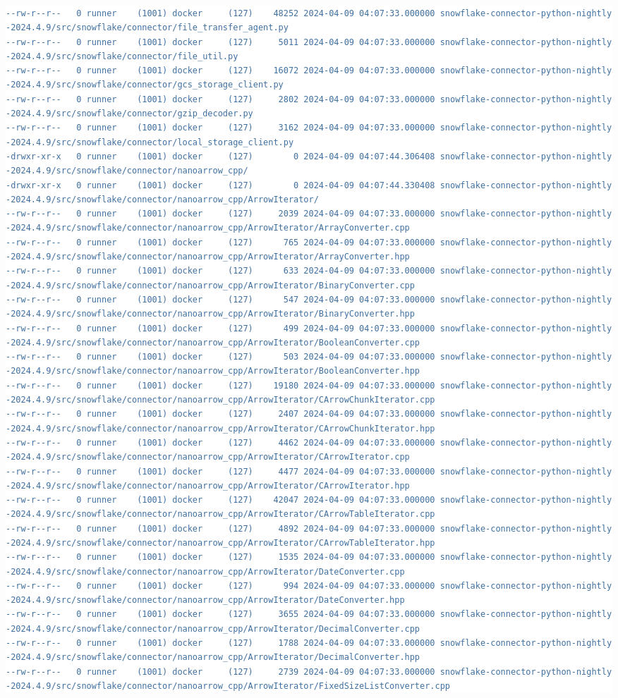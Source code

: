 ```diff
--rw-r--r--   0 runner    (1001) docker     (127)    48252 2024-04-09 04:07:33.000000 snowflake-connector-python-nightly-2024.4.9/src/snowflake/connector/file_transfer_agent.py
--rw-r--r--   0 runner    (1001) docker     (127)     5011 2024-04-09 04:07:33.000000 snowflake-connector-python-nightly-2024.4.9/src/snowflake/connector/file_util.py
--rw-r--r--   0 runner    (1001) docker     (127)    16072 2024-04-09 04:07:33.000000 snowflake-connector-python-nightly-2024.4.9/src/snowflake/connector/gcs_storage_client.py
--rw-r--r--   0 runner    (1001) docker     (127)     2802 2024-04-09 04:07:33.000000 snowflake-connector-python-nightly-2024.4.9/src/snowflake/connector/gzip_decoder.py
--rw-r--r--   0 runner    (1001) docker     (127)     3162 2024-04-09 04:07:33.000000 snowflake-connector-python-nightly-2024.4.9/src/snowflake/connector/local_storage_client.py
-drwxr-xr-x   0 runner    (1001) docker     (127)        0 2024-04-09 04:07:44.306408 snowflake-connector-python-nightly-2024.4.9/src/snowflake/connector/nanoarrow_cpp/
-drwxr-xr-x   0 runner    (1001) docker     (127)        0 2024-04-09 04:07:44.330408 snowflake-connector-python-nightly-2024.4.9/src/snowflake/connector/nanoarrow_cpp/ArrowIterator/
--rw-r--r--   0 runner    (1001) docker     (127)     2039 2024-04-09 04:07:33.000000 snowflake-connector-python-nightly-2024.4.9/src/snowflake/connector/nanoarrow_cpp/ArrowIterator/ArrayConverter.cpp
--rw-r--r--   0 runner    (1001) docker     (127)      765 2024-04-09 04:07:33.000000 snowflake-connector-python-nightly-2024.4.9/src/snowflake/connector/nanoarrow_cpp/ArrowIterator/ArrayConverter.hpp
--rw-r--r--   0 runner    (1001) docker     (127)      633 2024-04-09 04:07:33.000000 snowflake-connector-python-nightly-2024.4.9/src/snowflake/connector/nanoarrow_cpp/ArrowIterator/BinaryConverter.cpp
--rw-r--r--   0 runner    (1001) docker     (127)      547 2024-04-09 04:07:33.000000 snowflake-connector-python-nightly-2024.4.9/src/snowflake/connector/nanoarrow_cpp/ArrowIterator/BinaryConverter.hpp
--rw-r--r--   0 runner    (1001) docker     (127)      499 2024-04-09 04:07:33.000000 snowflake-connector-python-nightly-2024.4.9/src/snowflake/connector/nanoarrow_cpp/ArrowIterator/BooleanConverter.cpp
--rw-r--r--   0 runner    (1001) docker     (127)      503 2024-04-09 04:07:33.000000 snowflake-connector-python-nightly-2024.4.9/src/snowflake/connector/nanoarrow_cpp/ArrowIterator/BooleanConverter.hpp
--rw-r--r--   0 runner    (1001) docker     (127)    19180 2024-04-09 04:07:33.000000 snowflake-connector-python-nightly-2024.4.9/src/snowflake/connector/nanoarrow_cpp/ArrowIterator/CArrowChunkIterator.cpp
--rw-r--r--   0 runner    (1001) docker     (127)     2407 2024-04-09 04:07:33.000000 snowflake-connector-python-nightly-2024.4.9/src/snowflake/connector/nanoarrow_cpp/ArrowIterator/CArrowChunkIterator.hpp
--rw-r--r--   0 runner    (1001) docker     (127)     4462 2024-04-09 04:07:33.000000 snowflake-connector-python-nightly-2024.4.9/src/snowflake/connector/nanoarrow_cpp/ArrowIterator/CArrowIterator.cpp
--rw-r--r--   0 runner    (1001) docker     (127)     4477 2024-04-09 04:07:33.000000 snowflake-connector-python-nightly-2024.4.9/src/snowflake/connector/nanoarrow_cpp/ArrowIterator/CArrowIterator.hpp
--rw-r--r--   0 runner    (1001) docker     (127)    42047 2024-04-09 04:07:33.000000 snowflake-connector-python-nightly-2024.4.9/src/snowflake/connector/nanoarrow_cpp/ArrowIterator/CArrowTableIterator.cpp
--rw-r--r--   0 runner    (1001) docker     (127)     4892 2024-04-09 04:07:33.000000 snowflake-connector-python-nightly-2024.4.9/src/snowflake/connector/nanoarrow_cpp/ArrowIterator/CArrowTableIterator.hpp
--rw-r--r--   0 runner    (1001) docker     (127)     1535 2024-04-09 04:07:33.000000 snowflake-connector-python-nightly-2024.4.9/src/snowflake/connector/nanoarrow_cpp/ArrowIterator/DateConverter.cpp
--rw-r--r--   0 runner    (1001) docker     (127)      994 2024-04-09 04:07:33.000000 snowflake-connector-python-nightly-2024.4.9/src/snowflake/connector/nanoarrow_cpp/ArrowIterator/DateConverter.hpp
--rw-r--r--   0 runner    (1001) docker     (127)     3655 2024-04-09 04:07:33.000000 snowflake-connector-python-nightly-2024.4.9/src/snowflake/connector/nanoarrow_cpp/ArrowIterator/DecimalConverter.cpp
--rw-r--r--   0 runner    (1001) docker     (127)     1788 2024-04-09 04:07:33.000000 snowflake-connector-python-nightly-2024.4.9/src/snowflake/connector/nanoarrow_cpp/ArrowIterator/DecimalConverter.hpp
--rw-r--r--   0 runner    (1001) docker     (127)     2739 2024-04-09 04:07:33.000000 snowflake-connector-python-nightly-2024.4.9/src/snowflake/connector/nanoarrow_cpp/ArrowIterator/FixedSizeListConverter.cpp
```